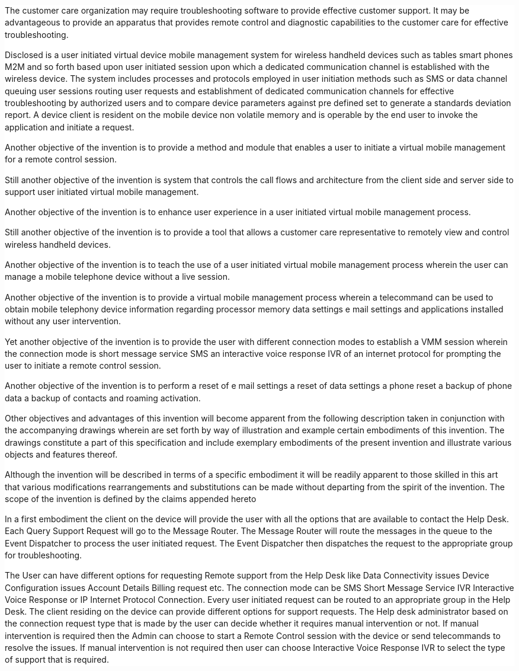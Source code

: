 The customer care organization may require troubleshooting software to provide effective customer support. It may be advantageous to provide an apparatus that provides remote control and diagnostic capabilities to the customer care for effective troubleshooting.

Disclosed is a user initiated virtual device mobile management system for wireless handheld devices such as tables smart phones M2M and so forth based upon user initiated session upon which a dedicated communication channel is established with the wireless device. The system includes processes and protocols employed in user initiation methods such as SMS or data channel queuing user sessions routing user requests and establishment of dedicated communication channels for effective troubleshooting by authorized users and to compare device parameters against pre defined set to generate a standards deviation report. A device client is resident on the mobile device non volatile memory and is operable by the end user to invoke the application and initiate a request.

Another objective of the invention is to provide a method and module that enables a user to initiate a virtual mobile management for a remote control session.

Still another objective of the invention is system that controls the call flows and architecture from the client side and server side to support user initiated virtual mobile management.

Another objective of the invention is to enhance user experience in a user initiated virtual mobile management process.

Still another objective of the invention is to provide a tool that allows a customer care representative to remotely view and control wireless handheld devices.

Another objective of the invention is to teach the use of a user initiated virtual mobile management process wherein the user can manage a mobile telephone device without a live session.

Another objective of the invention is to provide a virtual mobile management process wherein a telecommand can be used to obtain mobile telephony device information regarding processor memory data settings e mail settings and applications installed without any user intervention.

Yet another objective of the invention is to provide the user with different connection modes to establish a VMM session wherein the connection mode is short message service SMS an interactive voice response IVR of an internet protocol for prompting the user to initiate a remote control session.

Another objective of the invention is to perform a reset of e mail settings a reset of data settings a phone reset a backup of phone data a backup of contacts and roaming activation.

Other objectives and advantages of this invention will become apparent from the following description taken in conjunction with the accompanying drawings wherein are set forth by way of illustration and example certain embodiments of this invention. The drawings constitute a part of this specification and include exemplary embodiments of the present invention and illustrate various objects and features thereof.

Although the invention will be described in terms of a specific embodiment it will be readily apparent to those skilled in this art that various modifications rearrangements and substitutions can be made without departing from the spirit of the invention. The scope of the invention is defined by the claims appended hereto

In a first embodiment the client on the device will provide the user with all the options that are available to contact the Help Desk. Each Query Support Request will go to the Message Router. The Message Router will route the messages in the queue to the Event Dispatcher to process the user initiated request. The Event Dispatcher then dispatches the request to the appropriate group for troubleshooting.

The User can have different options for requesting Remote support from the Help Desk like Data Connectivity issues Device Configuration issues Account Details Billing request etc. The connection mode can be SMS Short Message Service IVR Interactive Voice Response or IP Internet Protocol Connection. Every user initiated request can be routed to an appropriate group in the Help Desk. The client residing on the device can provide different options for support requests. The Help desk administrator based on the connection request type that is made by the user can decide whether it requires manual intervention or not. If manual intervention is required then the Admin can choose to start a Remote Control session with the device or send telecommands to resolve the issues. If manual intervention is not required then user can choose Interactive Voice Response IVR to select the type of support that is required.
